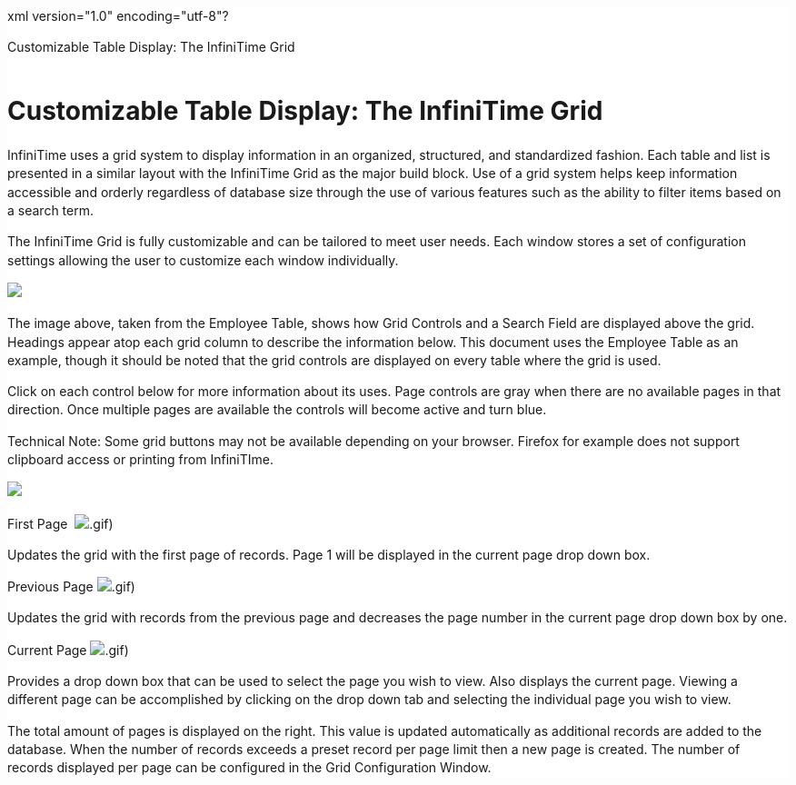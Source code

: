 xml version="1.0" encoding="utf-8"?





Customizable Table Display: The InfiniTime Grid




# Customizable Table Display: The InfiniTime Grid

InfiniTime uses a grid system to display information in an organized, structured, and standardized fashion. Each table and list is presented in a similar layout with the InfiniTime Grid as the major build block. Use of a grid system helps keep information accessible and orderly regardless of database size through the use of various features such as the ability to filter items based on a search term.

The InfiniTime Grid is fully customizable and can be tailored to meet user needs. Each window stores a set of configuration settings allowing the user to customize each window individually.

![](/img/image-404.png)

The image above, taken from the Employee Table, shows how Grid Controls and a Search Field are displayed above the grid. Headings appear atop each grid column to describe the information below. This document uses the Employee Table as an example, though it should be noted that the grid controls are displayed on every table where the grid is used.

Click on each control below for more information about its uses. Page controls are gray when there are no available pages in that direction. Once multiple pages are available the controls will become active and turn blue.

Technical Note: Some grid buttons may not be available depending on your browser. Firefox for example does not support clipboard access or printing from InfiniTIme.

![](/img/image-404.png)

First Page  ![](/img/image-404.png).gif)

Updates the grid with the first page of records. Page 1 will be displayed in the current page drop down box.

Previous Page ![](/img/image-404.png).gif)

Updates the grid with records from the previous page and decreases the page number in the current page drop down box by one.

Current Page ![](/img/image-404.png).gif)

Provides a drop down box that can be used to select the page you wish to view. Also displays the current page. Viewing a different page can be accomplished by clicking on the drop down tab and selecting the individual page you wish to view.

The total amount of pages is displayed on the right. This value is updated automatically as additional records are added to the database. When the number of records exceeds a preset record per page limit then a new page is created. The number of records displayed per page can be configured in the Grid Configuration Window.
